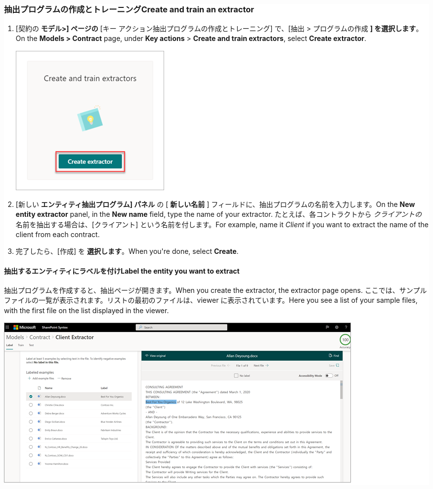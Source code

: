 ### <a name="create-and-train-an-extractor"></a><span data-ttu-id="a2c74-179">抽出プログラムの作成とトレーニング</span><span class="sxs-lookup"><span data-stu-id="a2c74-179">Create and train an extractor</span></span>

1. <span data-ttu-id="a2c74-180">[契約の **モデル>] ページの** [キー アクション抽出プログラムの作成とトレーニング] で、[抽出  >  プログラムの作成 **] を選択します**。</span><span class="sxs-lookup"><span data-stu-id="a2c74-180">On the **Models > Contract** page, under **Key actions** > **Create and train extractors**, select **Create extractor**.</span></span>

   ![[抽出プログラムの作成とトレーニング] オプションが強調表示された [契約] ページを示すスクリーンショット。](../media/content-understanding/key-actions-create-extractors.png)

2. <span data-ttu-id="a2c74-182">[新しい **エンティティ抽出プログラム] パネル** の [ **新しい名前** ] フィールドに、抽出プログラムの名前を入力します。</span><span class="sxs-lookup"><span data-stu-id="a2c74-182">On the **New entity extractor** panel, in the **New name** field, type the name of your extractor.</span></span> <span data-ttu-id="a2c74-183">たとえば、各コントラクトから *クライアントの* 名前を抽出する場合は、[クライアント] という名前を付します。</span><span class="sxs-lookup"><span data-stu-id="a2c74-183">For example, name it *Client* if you want to extract the name of the client from each contract.</span></span>

3. <span data-ttu-id="a2c74-184">完了したら、[作成] を **選択します**。</span><span class="sxs-lookup"><span data-stu-id="a2c74-184">When you're done, select **Create**.</span></span>

#### <a name="label-the-entity-you-want-to-extract"></a><span data-ttu-id="a2c74-185">抽出するエンティティにラベルを付け</span><span class="sxs-lookup"><span data-stu-id="a2c74-185">Label the entity you want to extract</span></span>

<span data-ttu-id="a2c74-186">抽出プログラムを作成すると、抽出ページが開きます。</span><span class="sxs-lookup"><span data-stu-id="a2c74-186">When you create the extractor, the extractor page opens.</span></span> <span data-ttu-id="a2c74-187">ここでは、サンプルファイルの一覧が表示されます。リストの最初のファイルは、viewer に表示されています。</span><span class="sxs-lookup"><span data-stu-id="a2c74-187">Here you see a list of your sample files, with the first file on the list displayed in the viewer.</span></span>

![[クライアント抽出プログラム] [ラベル付き例] ページのスクリーンショット。](../media/content-understanding/client-extractor-labeled-examples.png) 